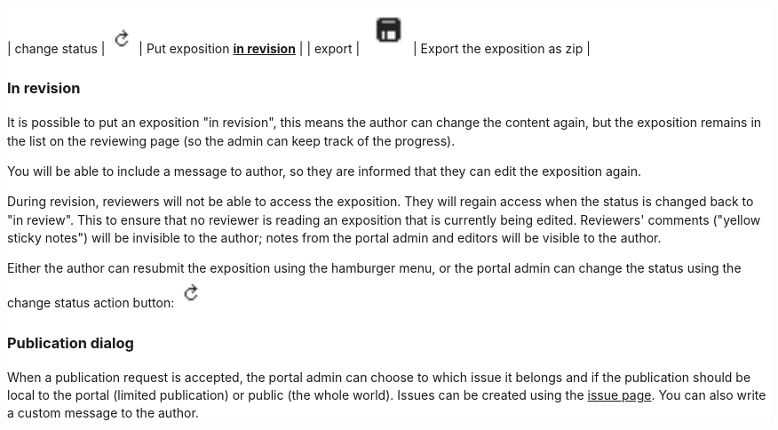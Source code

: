 | change status | <img src="images/revision-action.png" class="icon">          | Put exposition [__in revision__](#in-revision "in revision")           |
| export        | <img src="images/export-action.png" class="icon">            | Export the exposition as zip                                           |
	

### In revision

It is possible to put an exposition "in revision", this means the author can change the content again, but the exposition remains in the list on the reviewing page (so the admin can keep track of the progress).

You will be able to include a message to author, so they are informed that they can edit the exposition again.

During revision, reviewers will not be able to access the exposition. They will regain access when the status is changed back to "in review". This to ensure that no reviewer is reading an exposition that is currently being edited. Reviewers' comments ("yellow sticky notes") will be invisible to the author; notes from the portal admin and editors will be visible to the author.

Either the author can resubmit the exposition using the hamburger menu, or the portal admin can change the status using the change status action button: <img src="images/revision-action.png" class="icon inline"> 



### Publication dialog

When a publication request is accepted, the portal admin can choose to which issue it belongs and if the publication should be local to the portal (limited publication) or public (the whole world). Issues can be created using the [issue page](#issue-page "the issue page documentation").
You can also write a custom message to the author.
